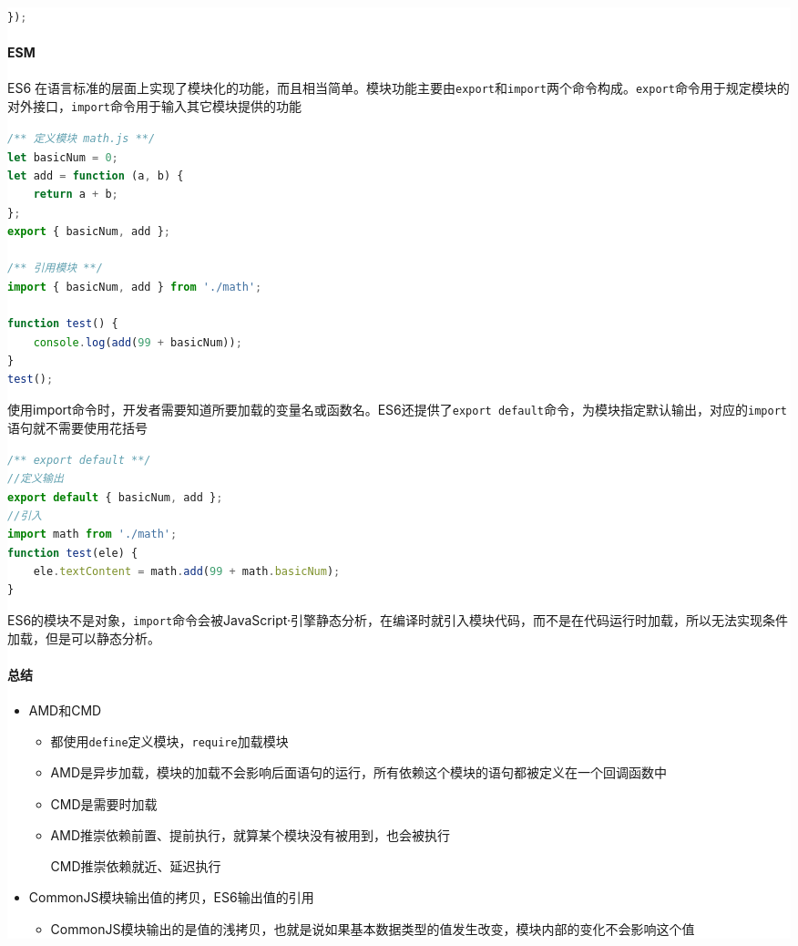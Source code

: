 ```javascript
});
```

#### ESM

ES6 在语言标准的层面上实现了模块化的功能，而且相当简单。模块功能主要由`export`和`import`两个命令构成。`export`命令用于规定模块的对外接口，`import`命令用于输入其它模块提供的功能

```javascript
/** 定义模块 math.js **/
let basicNum = 0;
let add = function (a, b) {
    return a + b;
};
export { basicNum, add };

/** 引用模块 **/
import { basicNum, add } from './math';

function test() {
    console.log(add(99 + basicNum));
}
test();
```

使用import命令时，开发者需要知道所要加载的变量名或函数名。ES6还提供了`export default`命令，为模块指定默认输出，对应的`import`语句就不需要使用花括号

```javascript
/** export default **/
//定义输出
export default { basicNum, add };
//引入
import math from './math';
function test(ele) {
    ele.textContent = math.add(99 + math.basicNum);
}
```

ES6的模块不是对象，`import`命令会被JavaScript·引擎静态分析，在编译时就引入模块代码，而不是在代码运行时加载，所以无法实现条件加载，但是可以静态分析。

#### 总结

+ AMD和CMD

  + 都使用`define`定义模块，`require`加载模块

  + AMD是异步加载，模块的加载不会影响后面语句的运行，所有依赖这个模块的语句都被定义在一个回调函数中

  + CMD是需要时加载

  + AMD推崇依赖前置、提前执行，就算某个模块没有被用到，也会被执行

    CMD推崇依赖就近、延迟执行

+ CommonJS模块输出值的拷贝，ES6输出值的引用

  + CommonJS模块输出的是值的浅拷贝，也就是说如果基本数据类型的值发生改变，模块内部的变化不会影响这个值
